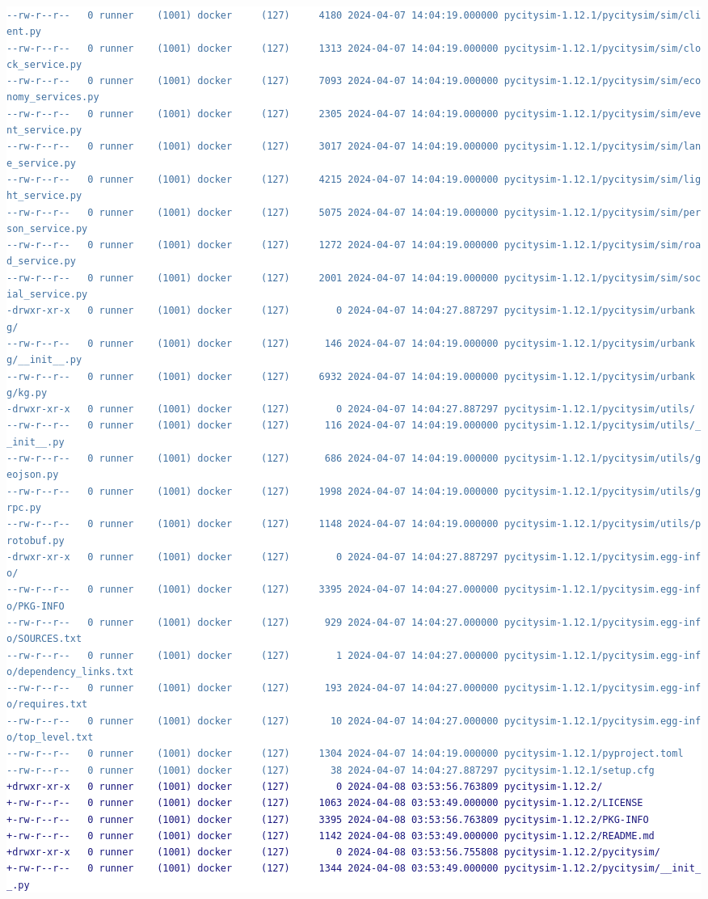 ```diff
--rw-r--r--   0 runner    (1001) docker     (127)     4180 2024-04-07 14:04:19.000000 pycitysim-1.12.1/pycitysim/sim/client.py
--rw-r--r--   0 runner    (1001) docker     (127)     1313 2024-04-07 14:04:19.000000 pycitysim-1.12.1/pycitysim/sim/clock_service.py
--rw-r--r--   0 runner    (1001) docker     (127)     7093 2024-04-07 14:04:19.000000 pycitysim-1.12.1/pycitysim/sim/economy_services.py
--rw-r--r--   0 runner    (1001) docker     (127)     2305 2024-04-07 14:04:19.000000 pycitysim-1.12.1/pycitysim/sim/event_service.py
--rw-r--r--   0 runner    (1001) docker     (127)     3017 2024-04-07 14:04:19.000000 pycitysim-1.12.1/pycitysim/sim/lane_service.py
--rw-r--r--   0 runner    (1001) docker     (127)     4215 2024-04-07 14:04:19.000000 pycitysim-1.12.1/pycitysim/sim/light_service.py
--rw-r--r--   0 runner    (1001) docker     (127)     5075 2024-04-07 14:04:19.000000 pycitysim-1.12.1/pycitysim/sim/person_service.py
--rw-r--r--   0 runner    (1001) docker     (127)     1272 2024-04-07 14:04:19.000000 pycitysim-1.12.1/pycitysim/sim/road_service.py
--rw-r--r--   0 runner    (1001) docker     (127)     2001 2024-04-07 14:04:19.000000 pycitysim-1.12.1/pycitysim/sim/social_service.py
-drwxr-xr-x   0 runner    (1001) docker     (127)        0 2024-04-07 14:04:27.887297 pycitysim-1.12.1/pycitysim/urbankg/
--rw-r--r--   0 runner    (1001) docker     (127)      146 2024-04-07 14:04:19.000000 pycitysim-1.12.1/pycitysim/urbankg/__init__.py
--rw-r--r--   0 runner    (1001) docker     (127)     6932 2024-04-07 14:04:19.000000 pycitysim-1.12.1/pycitysim/urbankg/kg.py
-drwxr-xr-x   0 runner    (1001) docker     (127)        0 2024-04-07 14:04:27.887297 pycitysim-1.12.1/pycitysim/utils/
--rw-r--r--   0 runner    (1001) docker     (127)      116 2024-04-07 14:04:19.000000 pycitysim-1.12.1/pycitysim/utils/__init__.py
--rw-r--r--   0 runner    (1001) docker     (127)      686 2024-04-07 14:04:19.000000 pycitysim-1.12.1/pycitysim/utils/geojson.py
--rw-r--r--   0 runner    (1001) docker     (127)     1998 2024-04-07 14:04:19.000000 pycitysim-1.12.1/pycitysim/utils/grpc.py
--rw-r--r--   0 runner    (1001) docker     (127)     1148 2024-04-07 14:04:19.000000 pycitysim-1.12.1/pycitysim/utils/protobuf.py
-drwxr-xr-x   0 runner    (1001) docker     (127)        0 2024-04-07 14:04:27.887297 pycitysim-1.12.1/pycitysim.egg-info/
--rw-r--r--   0 runner    (1001) docker     (127)     3395 2024-04-07 14:04:27.000000 pycitysim-1.12.1/pycitysim.egg-info/PKG-INFO
--rw-r--r--   0 runner    (1001) docker     (127)      929 2024-04-07 14:04:27.000000 pycitysim-1.12.1/pycitysim.egg-info/SOURCES.txt
--rw-r--r--   0 runner    (1001) docker     (127)        1 2024-04-07 14:04:27.000000 pycitysim-1.12.1/pycitysim.egg-info/dependency_links.txt
--rw-r--r--   0 runner    (1001) docker     (127)      193 2024-04-07 14:04:27.000000 pycitysim-1.12.1/pycitysim.egg-info/requires.txt
--rw-r--r--   0 runner    (1001) docker     (127)       10 2024-04-07 14:04:27.000000 pycitysim-1.12.1/pycitysim.egg-info/top_level.txt
--rw-r--r--   0 runner    (1001) docker     (127)     1304 2024-04-07 14:04:19.000000 pycitysim-1.12.1/pyproject.toml
--rw-r--r--   0 runner    (1001) docker     (127)       38 2024-04-07 14:04:27.887297 pycitysim-1.12.1/setup.cfg
+drwxr-xr-x   0 runner    (1001) docker     (127)        0 2024-04-08 03:53:56.763809 pycitysim-1.12.2/
+-rw-r--r--   0 runner    (1001) docker     (127)     1063 2024-04-08 03:53:49.000000 pycitysim-1.12.2/LICENSE
+-rw-r--r--   0 runner    (1001) docker     (127)     3395 2024-04-08 03:53:56.763809 pycitysim-1.12.2/PKG-INFO
+-rw-r--r--   0 runner    (1001) docker     (127)     1142 2024-04-08 03:53:49.000000 pycitysim-1.12.2/README.md
+drwxr-xr-x   0 runner    (1001) docker     (127)        0 2024-04-08 03:53:56.755808 pycitysim-1.12.2/pycitysim/
+-rw-r--r--   0 runner    (1001) docker     (127)     1344 2024-04-08 03:53:49.000000 pycitysim-1.12.2/pycitysim/__init__.py
```